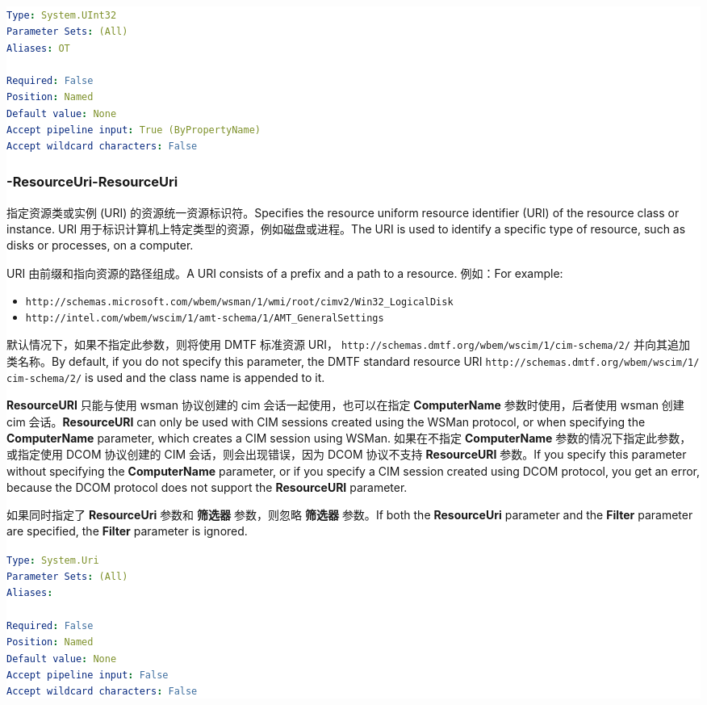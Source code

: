 ```yaml
Type: System.UInt32
Parameter Sets: (All)
Aliases: OT

Required: False
Position: Named
Default value: None
Accept pipeline input: True (ByPropertyName)
Accept wildcard characters: False
```

### <span data-ttu-id="7feca-154">-ResourceUri</span><span class="sxs-lookup"><span data-stu-id="7feca-154">-ResourceUri</span></span>

<span data-ttu-id="7feca-155">指定资源类或实例 (URI) 的资源统一资源标识符。</span><span class="sxs-lookup"><span data-stu-id="7feca-155">Specifies the resource uniform resource identifier (URI) of the resource class or instance.</span></span> <span data-ttu-id="7feca-156">URI 用于标识计算机上特定类型的资源，例如磁盘或进程。</span><span class="sxs-lookup"><span data-stu-id="7feca-156">The URI is used to identify a specific type of resource, such as disks or processes, on a computer.</span></span>

<span data-ttu-id="7feca-157">URI 由前缀和指向资源的路径组成。</span><span class="sxs-lookup"><span data-stu-id="7feca-157">A URI consists of a prefix and a path to a resource.</span></span> <span data-ttu-id="7feca-158">例如：</span><span class="sxs-lookup"><span data-stu-id="7feca-158">For example:</span></span>

- `http://schemas.microsoft.com/wbem/wsman/1/wmi/root/cimv2/Win32_LogicalDisk`
- `http://intel.com/wbem/wscim/1/amt-schema/1/AMT_GeneralSettings`

<span data-ttu-id="7feca-159">默认情况下，如果不指定此参数，则将使用 DMTF 标准资源 URI， `http://schemas.dmtf.org/wbem/wscim/1/cim-schema/2/` 并向其追加类名称。</span><span class="sxs-lookup"><span data-stu-id="7feca-159">By default, if you do not specify this parameter, the DMTF standard resource URI `http://schemas.dmtf.org/wbem/wscim/1/cim-schema/2/` is used and the class name is appended to it.</span></span>

<span data-ttu-id="7feca-160">**ResourceURI** 只能与使用 wsman 协议创建的 cim 会话一起使用，也可以在指定 **ComputerName** 参数时使用，后者使用 wsman 创建 cim 会话。</span><span class="sxs-lookup"><span data-stu-id="7feca-160">**ResourceURI** can only be used with CIM sessions created using the WSMan protocol, or when specifying the **ComputerName** parameter, which creates a CIM session using WSMan.</span></span> <span data-ttu-id="7feca-161">如果在不指定 **ComputerName** 参数的情况下指定此参数，或指定使用 DCOM 协议创建的 CIM 会话，则会出现错误，因为 DCOM 协议不支持 **ResourceURI** 参数。</span><span class="sxs-lookup"><span data-stu-id="7feca-161">If you specify this parameter without specifying the **ComputerName** parameter, or if you specify a CIM session created using DCOM protocol, you get an error, because the DCOM protocol does not support the **ResourceURI** parameter.</span></span>

<span data-ttu-id="7feca-162">如果同时指定了 **ResourceUri** 参数和 **筛选器** 参数，则忽略 **筛选器** 参数。</span><span class="sxs-lookup"><span data-stu-id="7feca-162">If both the **ResourceUri** parameter and the **Filter** parameter are specified, the **Filter** parameter is ignored.</span></span>

```yaml
Type: System.Uri
Parameter Sets: (All)
Aliases:

Required: False
Position: Named
Default value: None
Accept pipeline input: False
Accept wildcard characters: False
```
